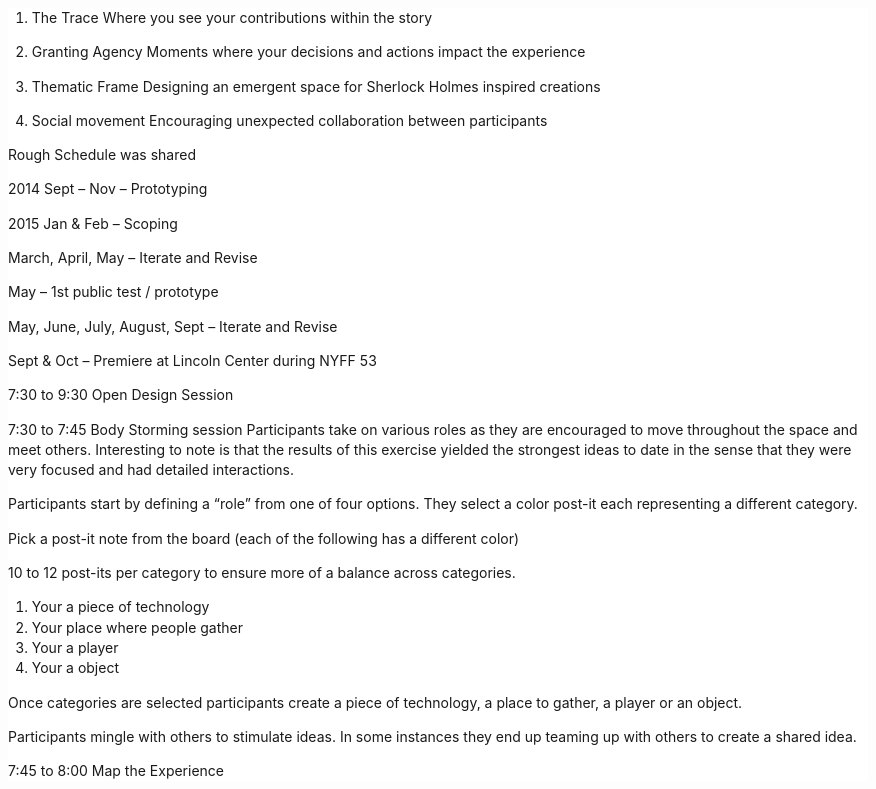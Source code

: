 1. The Trace
Where you see your contributions within the story

2. Granting Agency
Moments where your decisions and actions impact the experience

3. Thematic Frame
Designing an emergent space for Sherlock Holmes inspired creations

4. Social movement 
Encouraging unexpected collaboration between participants

Rough Schedule was shared

2014
Sept – Nov –  Prototyping

2015
Jan & Feb  – Scoping

March, April, May – Iterate and Revise

May – 1st public test / prototype

May, June, July, August, Sept – Iterate and Revise

Sept & Oct – Premiere at Lincoln Center during NYFF 53


7:30 to 9:30
Open Design Session 

7:30 to 7:45
Body Storming session 
Participants take on various roles as they are encouraged to move throughout the space and meet others. Interesting to note is that the results of this exercise yielded the strongest ideas to date in the sense that they were very focused and had detailed interactions.  


 
Participants start by defining a “role” from one of four options. They select a color post-it each representing a different category.

Pick a post-it note from the board (each of the following has a different color)

10 to 12 post-its per category to ensure more of a balance across categories.

1. Your a piece of technology
2. Your place where people gather
3. Your a player
4. Your a object

Once categories are selected participants create a piece of technology, a place to gather, a player or an object.

Participants mingle with others to stimulate ideas. In some instances they end up teaming up with others to create a shared idea.




     
7:45 to 8:00
Map the Experience 
